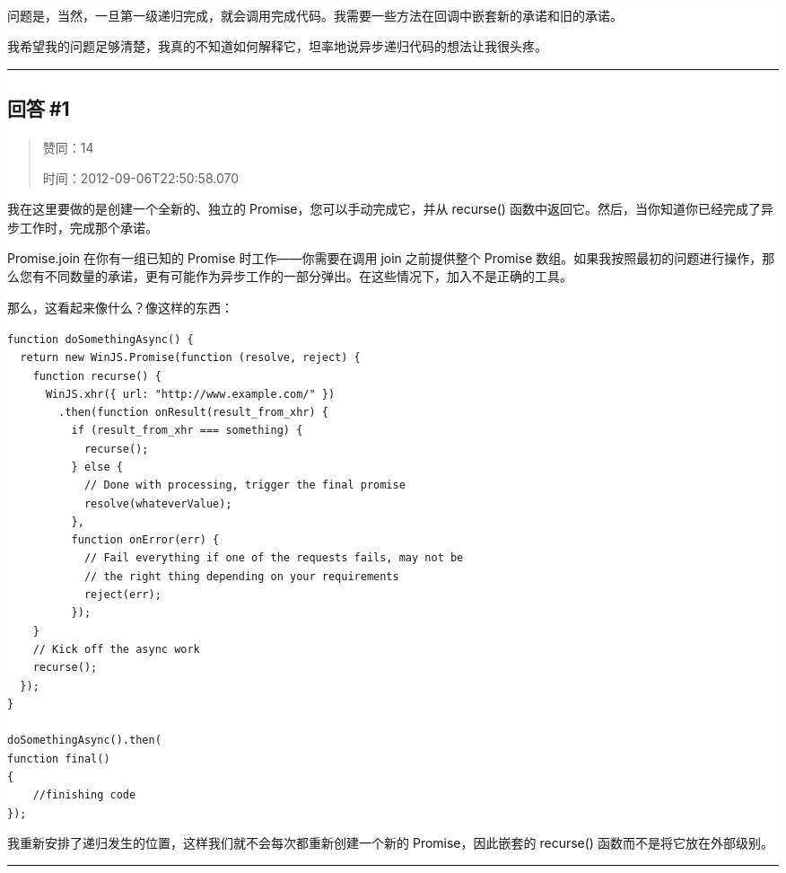 ```
```

问题是，当然，一旦第一级递归完成，就会调用完成代码。我需要一些方法在回调中嵌套新的承诺和旧的承诺。

我希望我的问题足够清楚，我真的不知道如何解释它，坦率地说异步递归代码的想法让我很头疼。

* * *

## 回答 #1

> 赞同：14
> 
> 时间：2012-09-06T22:50:58.070

我在这里要做的是创建一个全新的、独立的 Promise，您可以手动完成它，并从 recurse() 函数中返回它。然后，当你知道你已经完成了异步工作时，完成那个承诺。

Promise.join 在你有一组已知的 Promise 时工作——你需要在调用 join 之前提供整个 Promise 数组。如果我按照最初的问题进行操作，那么您有不同数量的承诺，更有可能作为异步工作的一部分弹出。在这些情况下，加入不是正确的工具。

那么，这看起来像什么？像这样的东西：

```
function doSomethingAsync() {
  return new WinJS.Promise(function (resolve, reject) {
    function recurse() {
      WinJS.xhr({ url: "http://www.example.com/" })
        .then(function onResult(result_from_xhr) {
          if (result_from_xhr === something) {
            recurse();
          } else {
            // Done with processing, trigger the final promise
            resolve(whateverValue);
          },
          function onError(err) {
            // Fail everything if one of the requests fails, may not be
            // the right thing depending on your requirements
            reject(err);
          });
    }
    // Kick off the async work
    recurse();
  });
}

doSomethingAsync().then(
function final()
{
    //finishing code
}); 
```

我重新安排了递归发生的位置，这样我们就不会每次都重新创建一个新的 Promise，因此嵌套的 recurse() 函数而不是将它放在外部级别。

* * *
